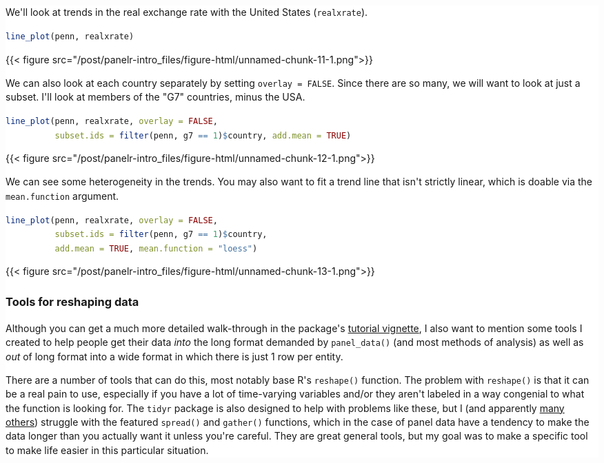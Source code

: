 ```
```

We'll look at trends in the real exchange rate with the United States 
(`realxrate`).


```r
line_plot(penn, realxrate)
```

{{< figure src="/post/panelr-intro_files/figure-html/unnamed-chunk-11-1.png">}}

We can also look at each country separately by setting `overlay = FALSE`. 
Since there are so many, we will want to look at just a subset. I'll look at
members of the "G7" countries, minus the USA.


```r
line_plot(penn, realxrate, overlay = FALSE, 
          subset.ids = filter(penn, g7 == 1)$country, add.mean = TRUE)
```

{{< figure src="/post/panelr-intro_files/figure-html/unnamed-chunk-12-1.png">}}

We can see some heterogeneity in the trends. You may also want to fit a 
trend line that isn't strictly linear, which is doable via the `mean.function`
argument.


```r
line_plot(penn, realxrate, overlay = FALSE, 
          subset.ids = filter(penn, g7 == 1)$country,
          add.mean = TRUE, mean.function = "loess")
```

{{< figure src="/post/panelr-intro_files/figure-html/unnamed-chunk-13-1.png">}}

### Tools for reshaping data

Although you can get a much more detailed walk-through in the package's
[tutorial vignette](//panelr.jacob-long.com/articles/reshape.html), 
I also want to mention some tools I created to help people
get their data *into* the long format demanded by `panel_data()` (and most 
methods of analysis) as well as *out* of long format into a wide format in 
which there is just 1 row per entity. 

There are a number of tools that can do this, most notably base R's `reshape()`
function. The problem with `reshape()` is that it can be a real pain to use,
especially if you have a lot of time-varying variables and/or they aren't 
labeled in a way congenial to what the function is looking for. The `tidyr` 
package is also designed to help with problems like these, but I (and
apparently [many](https://twitter.com/hrbrmstr/status/1108108426167635968)
[others](https://twitter.com/hadleywickham/status/1108108595210657794)) 
struggle with the featured `spread()` and `gather()` functions, which in the
case of panel data have a tendency to make the data longer than you actually
want it unless you're careful. They are great general tools, but my goal was
to make a specific tool to make life easier in this particular situation.
